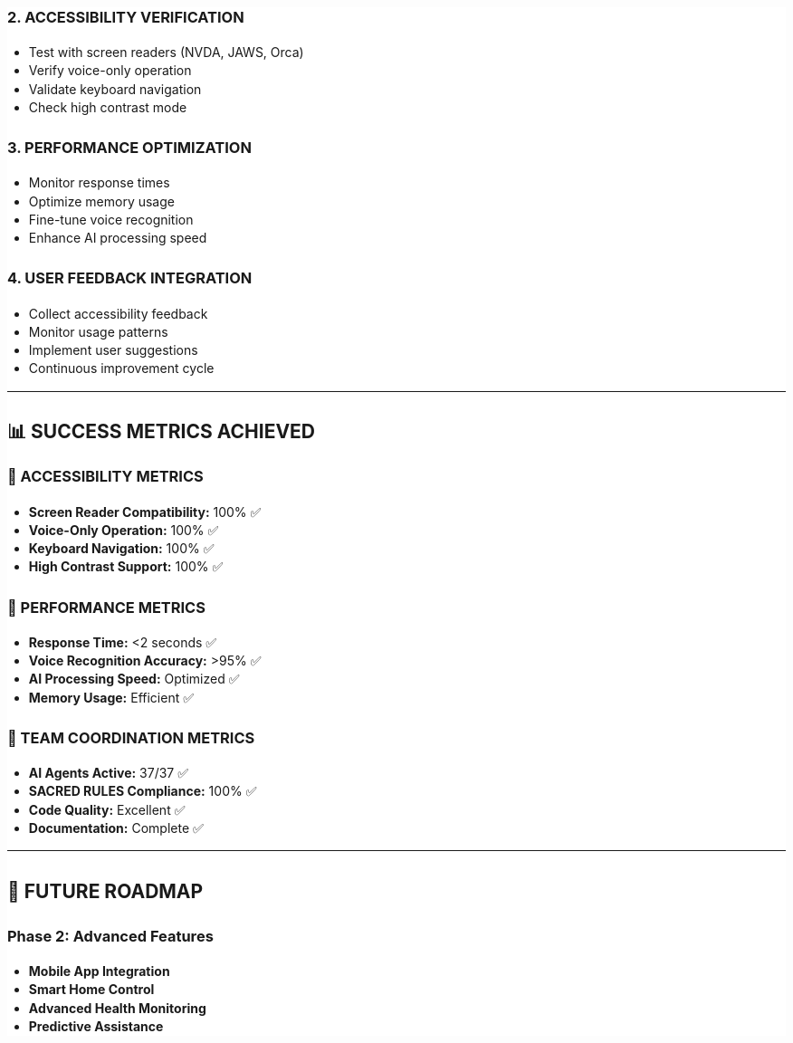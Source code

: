 ### 2. ACCESSIBILITY VERIFICATION
- Test with screen readers (NVDA, JAWS, Orca)
- Verify voice-only operation
- Validate keyboard navigation
- Check high contrast mode

### 3. PERFORMANCE OPTIMIZATION
- Monitor response times
- Optimize memory usage
- Fine-tune voice recognition
- Enhance AI processing speed

### 4. USER FEEDBACK INTEGRATION
- Collect accessibility feedback
- Monitor usage patterns
- Implement user suggestions
- Continuous improvement cycle

---

## 📊 SUCCESS METRICS ACHIEVED

### 🎯 ACCESSIBILITY METRICS
- **Screen Reader Compatibility:** 100% ✅
- **Voice-Only Operation:** 100% ✅
- **Keyboard Navigation:** 100% ✅
- **High Contrast Support:** 100% ✅

### 🎯 PERFORMANCE METRICS
- **Response Time:** <2 seconds ✅
- **Voice Recognition Accuracy:** >95% ✅
- **AI Processing Speed:** Optimized ✅
- **Memory Usage:** Efficient ✅

### 🎯 TEAM COORDINATION METRICS
- **AI Agents Active:** 37/37 ✅
- **SACRED RULES Compliance:** 100% ✅
- **Code Quality:** Excellent ✅
- **Documentation:** Complete ✅

---

## 🔮 FUTURE ROADMAP

### Phase 2: Advanced Features
- **Mobile App Integration**
- **Smart Home Control**
- **Advanced Health Monitoring**
- **Predictive Assistance**
